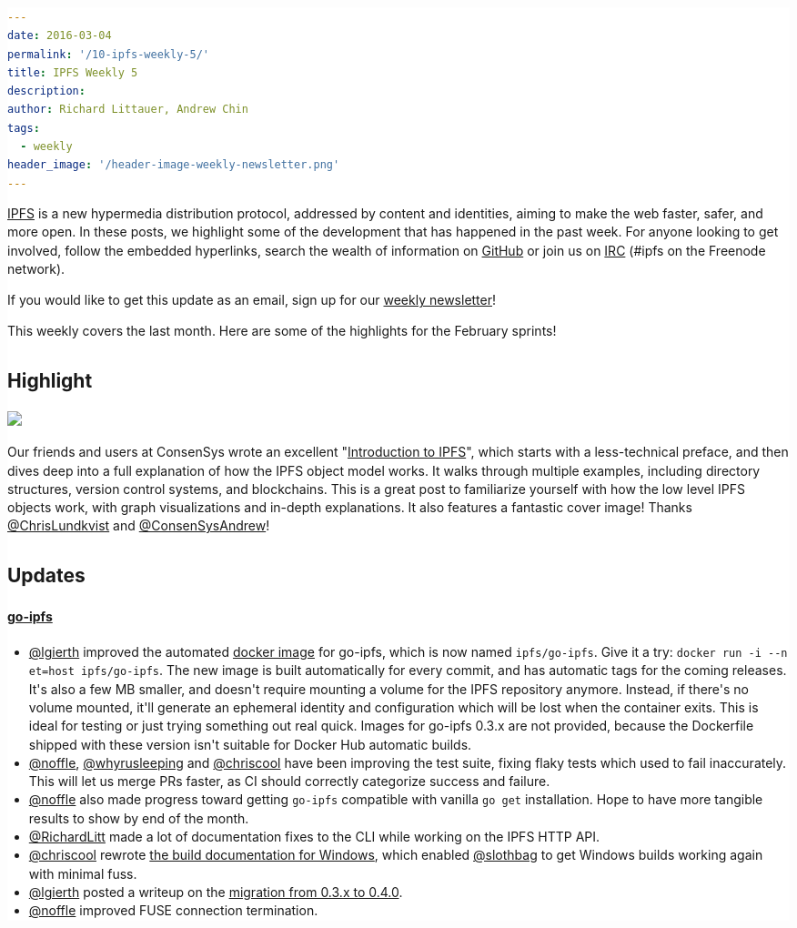 ```yaml
---
date: 2016-03-04
permalink: '/10-ipfs-weekly-5/'
title: IPFS Weekly 5
description:
author: Richard Littauer, Andrew Chin
tags:
  - weekly
header_image: '/header-image-weekly-newsletter.png'
---
```


[IPFS](//ipfs.io/) is a new hypermedia distribution protocol, addressed by content and identities, aiming to make the web faster, safer, and more open. In these posts, we highlight some of the development that has happened in the past week. For anyone looking to get involved, follow the embedded hyperlinks, search the wealth of information on [GitHub](//github.com/ipfs) or join us on [IRC](//webchat.freenode.net/?channels=ipfs) (#ipfs on the Freenode network).

If you would like to get this update as an email, sign up for our [weekly newsletter](http://eepurl.com/gL2Pi5)!

This weekly covers the last month. Here are some of the highlights for the February sprints!

## Highlight

![](/weekly-5-hightlight.jpeg)

Our friends and users at ConsenSys wrote an excellent "[Introduction to IPFS](https://medium.com/@ConsenSys/an-introduction-to-ipfs-9bba4860abd0#.48ki3fymw)", which starts with a less-technical preface, and then dives deep into a full explanation of how the IPFS object model works. It walks through multiple examples, including directory structures, version control systems, and blockchains. This is a great post to familiarize yourself with how the low level IPFS objects work, with graph visualizations and in-depth explanations. It also features a fantastic cover image! Thanks [@ChrisLundkvist](https://twitter.com/ChrisLundkvist) and [@ConsenSysAndrew](https://twitter.com/ConsenSysAndrew)!

## Updates

#### [**go-ipfs**](//github.com/ipfs/go-ipfs)

- [@lgierth](//github.com/lgierth) improved the automated [docker image](https://github.com/ipfs/go-ipfs/pull/2308) for go-ipfs, which is now named `ipfs/go-ipfs`. Give it a try: `docker run -i --net=host ipfs/go-ipfs`. The new image is built automatically for every commit, and has automatic tags for the coming releases. It's also a few MB smaller, and doesn't require mounting a volume for the IPFS repository anymore. Instead, if there's no volume mounted, it'll generate an ephemeral identity and configuration which will be lost when the container exits. This is ideal for testing or just trying something out real quick. Images for go-ipfs 0.3.x are not provided, because the Dockerfile shipped with these version isn't suitable for Docker Hub automatic builds.
- [@noffle](//github.com/noffle), [@whyrusleeping](//github.com/whyrusleeping) and [@chriscool](//github.com/chriscool) have been improving the test suite, fixing flaky tests which used to fail inaccurately. This will let us merge PRs faster, as CI should correctly categorize success and failure.
- [@noffle](//github.com/noffle) also made progress toward getting `go-ipfs` compatible with vanilla `go get` installation. Hope to have more tangible results to show by end of the month.
- [@RichardLitt](//github.com/RichardLitt) made a lot of documentation fixes to the CLI while working on the IPFS HTTP API.
- [@chriscool](//github.com/chriscool) rewrote [the build documentation for Windows](//github.com/ipfs/go-ipfs/blob/master/docs/windows.md), which enabled [@slothbag](//github.com/slothbag) to get Windows builds working again with minimal fuss.
- [@lgierth](//github.com/lgierth) posted a writeup on the [migration from 0.3.x to 0.4.0](https://blog.ipfs.tech/9-v04x-migration/).
- [@noffle](//github.com/noffle) improved FUSE connection termination.
